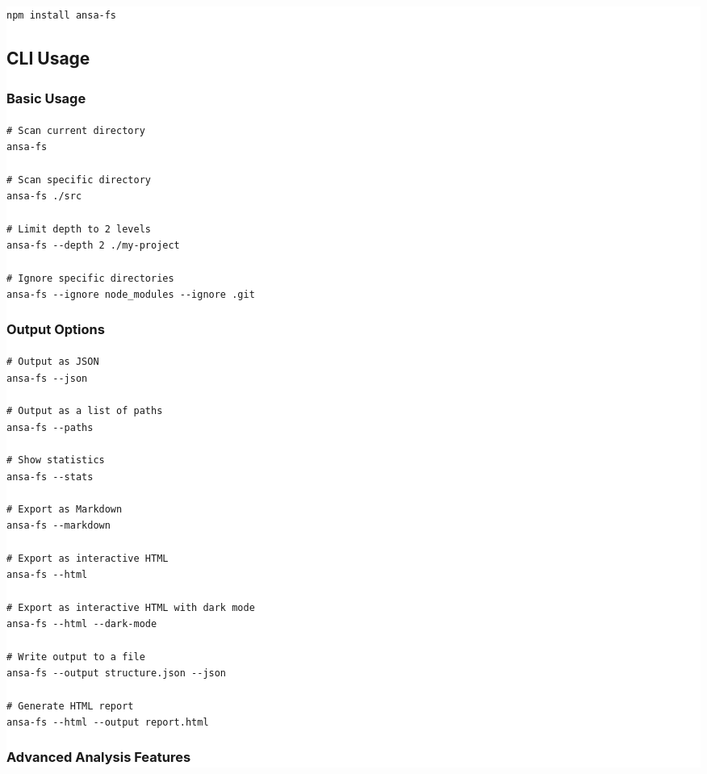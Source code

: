 ```shellscript
npm install ansa-fs
```

## CLI Usage

### Basic Usage

```shellscript
# Scan current directory
ansa-fs

# Scan specific directory
ansa-fs ./src

# Limit depth to 2 levels
ansa-fs --depth 2 ./my-project

# Ignore specific directories
ansa-fs --ignore node_modules --ignore .git
```

### Output Options

```shellscript
# Output as JSON
ansa-fs --json

# Output as a list of paths
ansa-fs --paths

# Show statistics
ansa-fs --stats

# Export as Markdown
ansa-fs --markdown

# Export as interactive HTML
ansa-fs --html

# Export as interactive HTML with dark mode
ansa-fs --html --dark-mode

# Write output to a file
ansa-fs --output structure.json --json

# Generate HTML report
ansa-fs --html --output report.html
```

### Advanced Analysis Features
